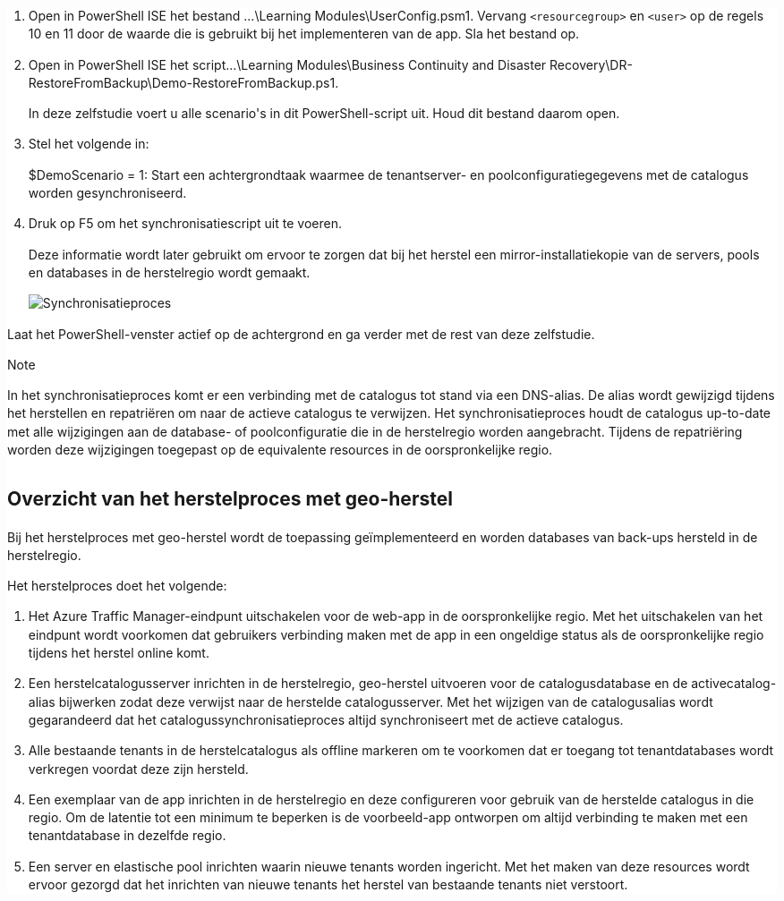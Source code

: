 1. Open in PowerShell ISE het bestand ...\Learning Modules\UserConfig.psm1. Vervang `<resourcegroup>` en `<user>` op de regels 10 en 11 door de waarde die is gebruikt bij het implementeren van de app. Sla het bestand op.

2. Open in PowerShell ISE het script...\Learning Modules\Business Continuity and Disaster Recovery\DR-RestoreFromBackup\Demo-RestoreFromBackup.ps1.

    In deze zelfstudie voert u alle scenario's in dit PowerShell-script uit. Houd dit bestand daarom open.

3. Stel het volgende in:

    $DemoScenario = 1: Start een achtergrondtaak waarmee de tenantserver- en poolconfiguratiegegevens met de catalogus worden gesynchroniseerd.

4. Druk op F5 om het synchronisatiescript uit te voeren. 

    Deze informatie wordt later gebruikt om ervoor te zorgen dat bij het herstel een mirror-installatiekopie van de servers, pools en databases in de herstelregio wordt gemaakt.  

    ![Synchronisatieproces](./media/saas-dbpertenant-dr-geo-restore/sync-process.png)

Laat het PowerShell-venster actief op de achtergrond en ga verder met de rest van deze zelfstudie.

> [!NOTE]
> In het synchronisatieproces komt er een verbinding met de catalogus tot stand via een DNS-alias. De alias wordt gewijzigd tijdens het herstellen en repatriëren om naar de actieve catalogus te verwijzen. Het synchronisatieproces houdt de catalogus up-to-date met alle wijzigingen aan de database- of poolconfiguratie die in de herstelregio worden aangebracht. Tijdens de repatriëring worden deze wijzigingen toegepast op de equivalente resources in de oorspronkelijke regio.

## <a name="geo-restore-recovery-process-overview"></a>Overzicht van het herstelproces met geo-herstel

Bij het herstelproces met geo-herstel wordt de toepassing geïmplementeerd en worden databases van back-ups hersteld in de herstelregio.

Het herstelproces doet het volgende:

1. Het Azure Traffic Manager-eindpunt uitschakelen voor de web-app in de oorspronkelijke regio. Met het uitschakelen van het eindpunt wordt voorkomen dat gebruikers verbinding maken met de app in een ongeldige status als de oorspronkelijke regio tijdens het herstel online komt.

2. Een herstelcatalogusserver inrichten in de herstelregio, geo-herstel uitvoeren voor de catalogusdatabase en de activecatalog-alias bijwerken zodat deze verwijst naar de herstelde catalogusserver. Met het wijzigen van de catalogusalias wordt gegarandeerd dat het catalogussynchronisatieproces altijd synchroniseert met de actieve catalogus.

3. Alle bestaande tenants in de herstelcatalogus als offline markeren om te voorkomen dat er toegang tot tenantdatabases wordt verkregen voordat deze zijn hersteld.

4. Een exemplaar van de app inrichten in de herstelregio en deze configureren voor gebruik van de herstelde catalogus in die regio. Om de latentie tot een minimum te beperken is de voorbeeld-app ontworpen om altijd verbinding te maken met een tenantdatabase in dezelfde regio.

5. Een server en elastische pool inrichten waarin nieuwe tenants worden ingericht. Met het maken van deze resources wordt ervoor gezorgd dat het inrichten van nieuwe tenants het herstel van bestaande tenants niet verstoort.
